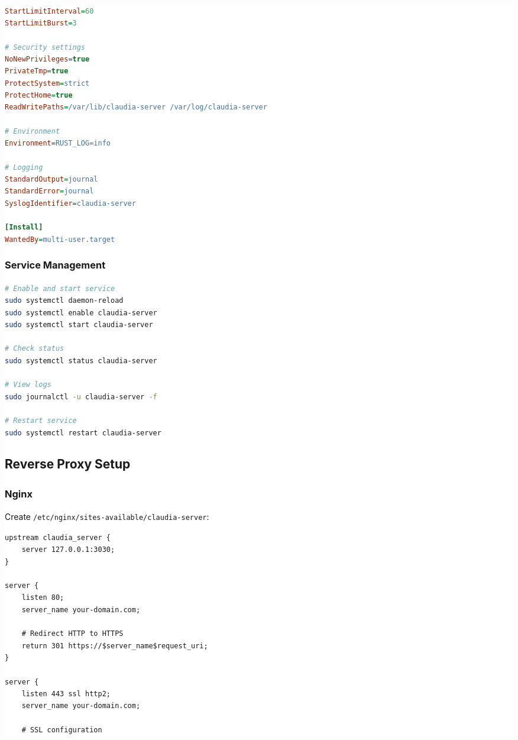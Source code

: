 ```ini
StartLimitInterval=60
StartLimitBurst=3

# Security settings
NoNewPrivileges=true
PrivateTmp=true
ProtectSystem=strict
ProtectHome=true
ReadWritePaths=/var/lib/claudia-server /var/log/claudia-server

# Environment
Environment=RUST_LOG=info

# Logging
StandardOutput=journal
StandardError=journal
SyslogIdentifier=claudia-server

[Install]
WantedBy=multi-user.target
```

### Service Management

```bash
# Enable and start service
sudo systemctl daemon-reload
sudo systemctl enable claudia-server
sudo systemctl start claudia-server

# Check status
sudo systemctl status claudia-server

# View logs
sudo journalctl -u claudia-server -f

# Restart service
sudo systemctl restart claudia-server
```

## Reverse Proxy Setup

### Nginx

Create `/etc/nginx/sites-available/claudia-server`:

```nginx
upstream claudia_server {
    server 127.0.0.1:3030;
}

server {
    listen 80;
    server_name your-domain.com;

    # Redirect HTTP to HTTPS
    return 301 https://$server_name$request_uri;
}

server {
    listen 443 ssl http2;
    server_name your-domain.com;

    # SSL configuration
```